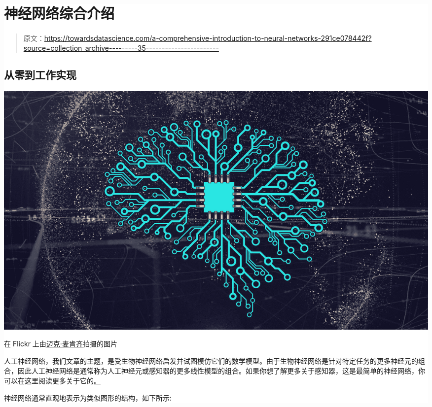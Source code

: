 # 神经网络综合介绍

> 原文：<https://towardsdatascience.com/a-comprehensive-introduction-to-neural-networks-291ce078442f?source=collection_archive---------35----------------------->

## 从零到工作实现

![](img/e07311b823e73a613267adc272680ed1.png)

在 Flickr 上由[迈克·麦肯齐](https://www.flickr.com/photos/mikemacmarketing/)拍摄的图片

人工神经网络，我们文章的主题，是受生物神经网络启发并试图模仿它们的数学模型。由于生物神经网络是针对特定任务的更多神经元的组合，因此人工神经网络是通常称为人工神经元或感知器的更多线性模型的组合。如果你想了解更多关于感知器，这是最简单的神经网络，你可以在这里阅读更多关于它的[。](/perceptron-explanation-implementation-and-a-visual-example-3c8e76b4e2d1)

神经网络通常直观地表示为类似图形的结构，如下所示:
